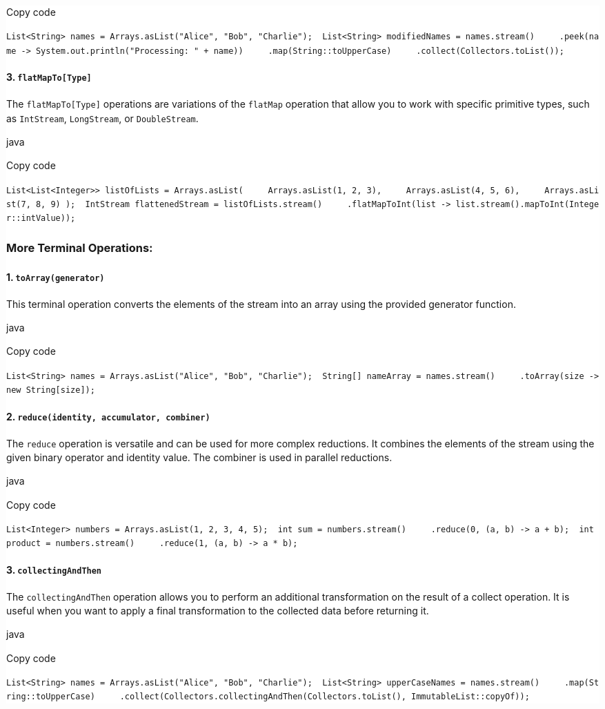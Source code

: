 Copy code

`List<String> names = Arrays.asList("Alice", "Bob", "Charlie");  List<String> modifiedNames = names.stream()     .peek(name -> System.out.println("Processing: " + name))     .map(String::toUpperCase)     .collect(Collectors.toList());`

#### 3. `flatMapTo[Type]`

The `flatMapTo[Type]` operations are variations of the `flatMap` operation that allow you to work with specific primitive types, such as `IntStream`, `LongStream`, or `DoubleStream`.

java

Copy code

`List<List<Integer>> listOfLists = Arrays.asList(     Arrays.asList(1, 2, 3),     Arrays.asList(4, 5, 6),     Arrays.asList(7, 8, 9) );  IntStream flattenedStream = listOfLists.stream()     .flatMapToInt(list -> list.stream().mapToInt(Integer::intValue));`

### More Terminal Operations:

#### 1. `toArray(generator)`

This terminal operation converts the elements of the stream into an array using the provided generator function.

java

Copy code

`List<String> names = Arrays.asList("Alice", "Bob", "Charlie");  String[] nameArray = names.stream()     .toArray(size -> new String[size]);`

#### 2. `reduce(identity, accumulator, combiner)`

The `reduce` operation is versatile and can be used for more complex reductions. It combines the elements of the stream using the given binary operator and identity value. The combiner is used in parallel reductions.

java

Copy code

`List<Integer> numbers = Arrays.asList(1, 2, 3, 4, 5);  int sum = numbers.stream()     .reduce(0, (a, b) -> a + b);  int product = numbers.stream()     .reduce(1, (a, b) -> a * b);`

#### 3. `collectingAndThen`

The `collectingAndThen` operation allows you to perform an additional transformation on the result of a collect operation. It is useful when you want to apply a final transformation to the collected data before returning it.

java

Copy code

`List<String> names = Arrays.asList("Alice", "Bob", "Charlie");  List<String> upperCaseNames = names.stream()     .map(String::toUpperCase)     .collect(Collectors.collectingAndThen(Collectors.toList(), ImmutableList::copyOf));`
